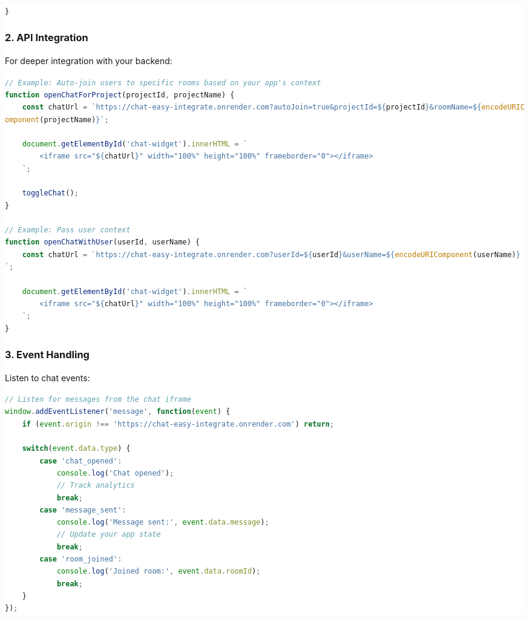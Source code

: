 ```css
}
```

### 2. API Integration
For deeper integration with your backend:

```javascript
// Example: Auto-join users to specific rooms based on your app's context
function openChatForProject(projectId, projectName) {
    const chatUrl = `https://chat-easy-integrate.onrender.com?autoJoin=true&projectId=${projectId}&roomName=${encodeURIComponent(projectName)}`;
    
    document.getElementById('chat-widget').innerHTML = `
        <iframe src="${chatUrl}" width="100%" height="100%" frameborder="0"></iframe>
    `;
    
    toggleChat();
}

// Example: Pass user context
function openChatWithUser(userId, userName) {
    const chatUrl = `https://chat-easy-integrate.onrender.com?userId=${userId}&userName=${encodeURIComponent(userName)}`;
    
    document.getElementById('chat-widget').innerHTML = `
        <iframe src="${chatUrl}" width="100%" height="100%" frameborder="0"></iframe>
    `;
}
```

### 3. Event Handling
Listen to chat events:

```javascript
// Listen for messages from the chat iframe
window.addEventListener('message', function(event) {
    if (event.origin !== 'https://chat-easy-integrate.onrender.com') return;
    
    switch(event.data.type) {
        case 'chat_opened':
            console.log('Chat opened');
            // Track analytics
            break;
        case 'message_sent':
            console.log('Message sent:', event.data.message);
            // Update your app state
            break;
        case 'room_joined':
            console.log('Joined room:', event.data.roomId);
            break;
    }
});
```
